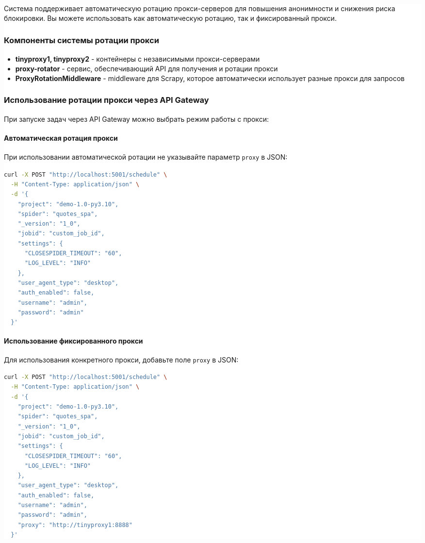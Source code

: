 Система поддерживает автоматическую ротацию прокси-серверов для повышения анонимности и снижения риска блокировки. Вы можете использовать как автоматическую ротацию, так и фиксированный прокси.

### Компоненты системы ротации прокси

- **tinyproxy1, tinyproxy2** - контейнеры с независимыми прокси-серверами
- **proxy-rotator** - сервис, обеспечивающий API для получения и ротации прокси
- **ProxyRotationMiddleware** - middleware для Scrapy, которое автоматически использует разные прокси для запросов

### Использование ротации прокси через API Gateway

При запуске задач через API Gateway можно выбрать режим работы с прокси:

#### Автоматическая ротация прокси

При использовании автоматической ротации не указывайте параметр `proxy` в JSON:

```bash
curl -X POST "http://localhost:5001/schedule" \
  -H "Content-Type: application/json" \
  -d '{
    "project": "demo-1.0-py3.10",
    "spider": "quotes_spa",
    "_version": "1_0",
    "jobid": "custom_job_id",
    "settings": {
      "CLOSESPIDER_TIMEOUT": "60",
      "LOG_LEVEL": "INFO"
    },
    "user_agent_type": "desktop",
    "auth_enabled": false,
    "username": "admin",
    "password": "admin"
  }'
```

#### Использование фиксированного прокси

Для использования конкретного прокси, добавьте поле `proxy` в JSON:

```bash
curl -X POST "http://localhost:5001/schedule" \
  -H "Content-Type: application/json" \
  -d '{
    "project": "demo-1.0-py3.10",
    "spider": "quotes_spa",
    "_version": "1_0",
    "jobid": "custom_job_id",
    "settings": {
      "CLOSESPIDER_TIMEOUT": "60",
      "LOG_LEVEL": "INFO"
    },
    "user_agent_type": "desktop",
    "auth_enabled": false,
    "username": "admin",
    "password": "admin",
    "proxy": "http://tinyproxy1:8888"
  }'
```

